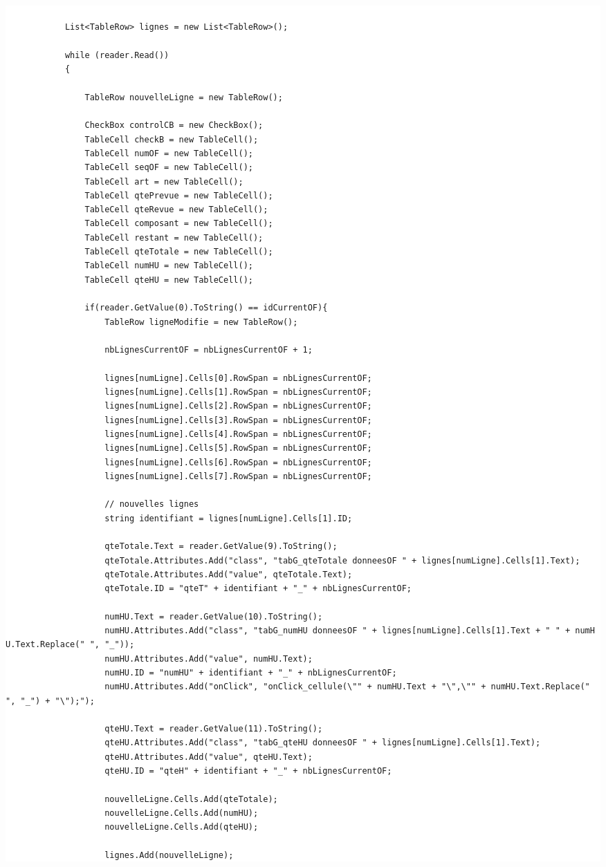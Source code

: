 ```

            List<TableRow> lignes = new List<TableRow>();

            while (reader.Read())
            {

                TableRow nouvelleLigne = new TableRow();

                CheckBox controlCB = new CheckBox();
                TableCell checkB = new TableCell();
                TableCell numOF = new TableCell();
                TableCell seqOF = new TableCell();
                TableCell art = new TableCell();
                TableCell qtePrevue = new TableCell();
                TableCell qteRevue = new TableCell();
                TableCell composant = new TableCell();
                TableCell restant = new TableCell();
                TableCell qteTotale = new TableCell();
                TableCell numHU = new TableCell();
                TableCell qteHU = new TableCell();

                if(reader.GetValue(0).ToString() == idCurrentOF){
                    TableRow ligneModifie = new TableRow();

                    nbLignesCurrentOF = nbLignesCurrentOF + 1;

                    lignes[numLigne].Cells[0].RowSpan = nbLignesCurrentOF;
                    lignes[numLigne].Cells[1].RowSpan = nbLignesCurrentOF;
                    lignes[numLigne].Cells[2].RowSpan = nbLignesCurrentOF;
                    lignes[numLigne].Cells[3].RowSpan = nbLignesCurrentOF;
                    lignes[numLigne].Cells[4].RowSpan = nbLignesCurrentOF;
                    lignes[numLigne].Cells[5].RowSpan = nbLignesCurrentOF;
                    lignes[numLigne].Cells[6].RowSpan = nbLignesCurrentOF;
                    lignes[numLigne].Cells[7].RowSpan = nbLignesCurrentOF;

                    // nouvelles lignes
                    string identifiant = lignes[numLigne].Cells[1].ID;

                    qteTotale.Text = reader.GetValue(9).ToString();
                    qteTotale.Attributes.Add("class", "tabG_qteTotale donneesOF " + lignes[numLigne].Cells[1].Text);
                    qteTotale.Attributes.Add("value", qteTotale.Text);
                    qteTotale.ID = "qteT" + identifiant + "_" + nbLignesCurrentOF;

                    numHU.Text = reader.GetValue(10).ToString();
                    numHU.Attributes.Add("class", "tabG_numHU donneesOF " + lignes[numLigne].Cells[1].Text + " " + numHU.Text.Replace(" ", "_"));
                    numHU.Attributes.Add("value", numHU.Text);
                    numHU.ID = "numHU" + identifiant + "_" + nbLignesCurrentOF;
                    numHU.Attributes.Add("onClick", "onClick_cellule(\"" + numHU.Text + "\",\"" + numHU.Text.Replace(" ", "_") + "\");");

                    qteHU.Text = reader.GetValue(11).ToString();
                    qteHU.Attributes.Add("class", "tabG_qteHU donneesOF " + lignes[numLigne].Cells[1].Text);
                    qteHU.Attributes.Add("value", qteHU.Text);
                    qteHU.ID = "qteH" + identifiant + "_" + nbLignesCurrentOF;

                    nouvelleLigne.Cells.Add(qteTotale);
                    nouvelleLigne.Cells.Add(numHU);
                    nouvelleLigne.Cells.Add(qteHU);

                    lignes.Add(nouvelleLigne);
```